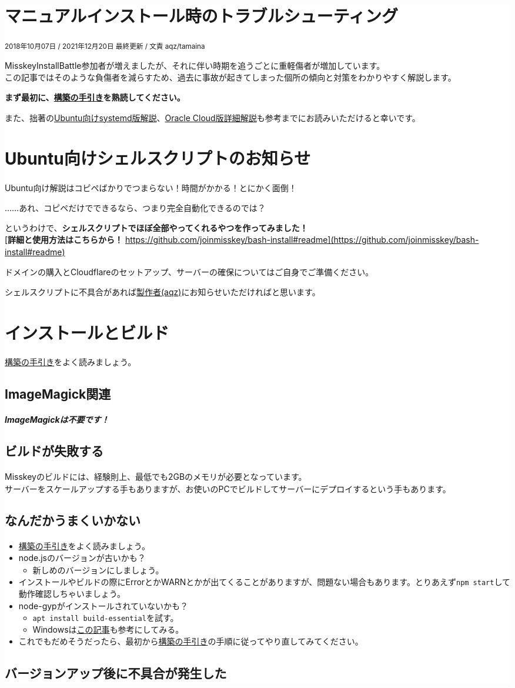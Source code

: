 # マニュアルインストール時のトラブルシューティング

<small>2018年10月07日 / 2021年12月20日 最終更新 / 文責 aqz/tamaina</small>

MisskeyInstallBattle参加者が増えましたが、それに伴い時期を追うごとに重軽傷者が増加しています。\
この記事ではそのような負傷者を減らすため、過去に事故が起きてしまった個所の傾向と対策をわかりやすく解説します。

**まず最初に、[構築の手引き](../guides/manual/)を熟読してください。**

また、拙著の[Ubuntu向けsystemd版解説](https://hide.ac/articles/iFwm5HDvH)、[Oracle Cloud版詳細解説](https://hide.ac/articles/csERs-7SU)も参考までにお読みいただけると幸いです。

# Ubuntu向けシェルスクリプトのお知らせ

Ubuntu向け解説はコピペばかりでつまらない！時間がかかる！とにかく面倒！

……あれ、コピペだけでできるなら、つまり完全自動化できるのでは？

というわけで、**シェルスクリプトでほぼ全部やってくれるやつを作ってみました！**\
[**詳細と使用方法はこちらから！** https://github.com/joinmisskey/bash-install#readme](https://github.com/joinmisskey/bash-install#readme)

ドメインの購入とCloudflareのセットアップ、サーバーの確保についてはご自身でご準備ください。

シェルスクリプトに不具合があれば[製作者(aqz)](https://p1.a9z.dev/@aqz)にお知らせいただければと思います。

# インストールとビルド

[構築の手引き](../guides/manual/)をよく読みましょう。

## ImageMagick関連

_**ImageMagickは不要です！**_

## ビルドが失敗する

Misskeyのビルドには、経験則上、最低でも2GBのメモリが必要となっています。\
サーバーをスケールアップする手もありますが、お使いのPCでビルドしてサーバーにデプロイするという手もあります。

## なんだかうまくいかない

- [構築の手引き](../guides/manual/)をよく読みましょう。
- node.jsのバージョンが古いかも？
  - 新しめのバージョンにしましょう。
- インストールやビルドの際にErrorとかWARNとかが出てくることがありますが、問題ない場合もあります。とりあえず`npm start`して動作確認しちゃいましょう。
- node-gypがインストールされていないかも？
  - `apt install build-essential`を試す。
  - Windowsは[この記事](https://qiita.com/AkihiroTakamura/items/25ba516f8ec624e66ee7)も参考にしてみる。
- これでもだめそうだったら、最初から[構築の手引き](../guides/manual/)の手順に従ってやり直してみてください。

## バージョンアップ後に不具合が発生した
